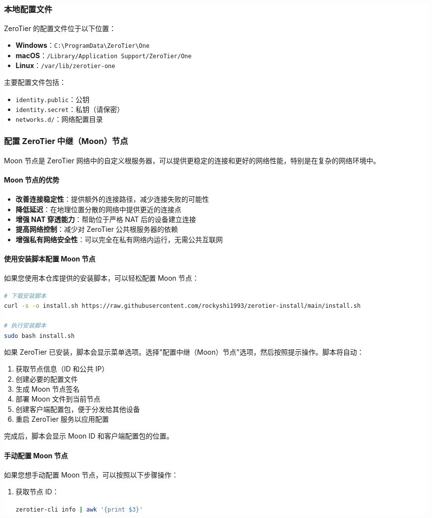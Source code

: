 ### 本地配置文件

ZeroTier 的配置文件位于以下位置：

- **Windows**：`C:\ProgramData\ZeroTier\One`
- **macOS**：`/Library/Application Support/ZeroTier/One`
- **Linux**：`/var/lib/zerotier-one`

主要配置文件包括：

- `identity.public`：公钥
- `identity.secret`：私钥（请保密）
- `networks.d/`：网络配置目录

### 配置 ZeroTier 中继（Moon）节点

Moon 节点是 ZeroTier 网络中的自定义根服务器，可以提供更稳定的连接和更好的网络性能，特别是在复杂的网络环境中。

#### Moon 节点的优势

- **改善连接稳定性**：提供额外的连接路径，减少连接失败的可能性
- **降低延迟**：在地理位置分散的网络中提供更近的连接点
- **增强 NAT 穿透能力**：帮助位于严格 NAT 后的设备建立连接
- **提高网络控制**：减少对 ZeroTier 公共根服务器的依赖
- **增强私有网络安全性**：可以完全在私有网络内运行，无需公共互联网

#### 使用安装脚本配置 Moon 节点

如果您使用本仓库提供的安装脚本，可以轻松配置 Moon 节点：

```bash
# 下载安装脚本
curl -s -o install.sh https://raw.githubusercontent.com/rockyshi1993/zerotier-install/main/install.sh

# 执行安装脚本
sudo bash install.sh
```

如果 ZeroTier 已安装，脚本会显示菜单选项。选择"配置中继（Moon）节点"选项，然后按照提示操作。脚本将自动：

1. 获取节点信息（ID 和公共 IP）
2. 创建必要的配置文件
3. 生成 Moon 节点签名
4. 部署 Moon 文件到当前节点
5. 创建客户端配置包，便于分发给其他设备
6. 重启 ZeroTier 服务以应用配置

完成后，脚本会显示 Moon ID 和客户端配置包的位置。

#### 手动配置 Moon 节点

如果您想手动配置 Moon 节点，可以按照以下步骤操作：

1. 获取节点 ID：
   ```bash
   zerotier-cli info | awk '{print $3}'
   ```
